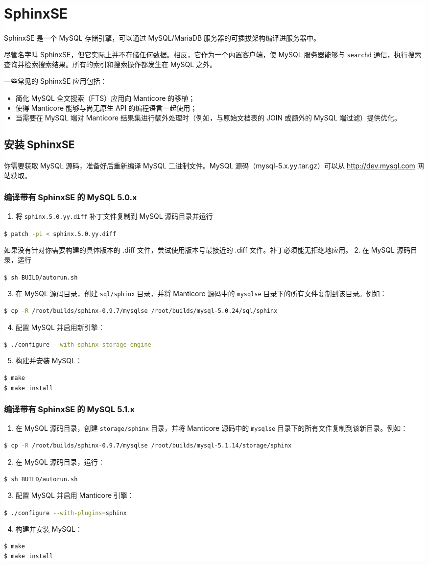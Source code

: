 # SphinxSE

SphinxSE 是一个 MySQL 存储引擎，可以通过 MySQL/MariaDB 服务器的可插拔架构编译进服务器中。

尽管名字叫 SphinxSE，但它实际上并不存储任何数据。相反，它作为一个内置客户端，使 MySQL 服务器能够与 `searchd` 通信，执行搜索查询并检索搜索结果。所有的索引和搜索操作都发生在 MySQL 之外。

一些常见的 SphinxSE 应用包括：
* 简化 MySQL 全文搜索（FTS）应用向 Manticore 的移植；
* 使得 Manticore 能够与尚无原生 API 的编程语言一起使用；
* 当需要在 MySQL 端对 Manticore 结果集进行额外处理时（例如，与原始文档表的 JOIN 或额外的 MySQL 端过滤）提供优化。

## 安装 SphinxSE

你需要获取 MySQL 源码，准备好后重新编译 MySQL 二进制文件。MySQL 源码（mysql-5.x.yy.tar.gz）可以从 <http://dev.mysql.com> 网站获取。

### 编译带有 SphinxSE 的 MySQL 5.0.x

1. 将 `sphinx.5.0.yy.diff` 补丁文件复制到 MySQL 源码目录并运行
```bash
$ patch -p1 < sphinx.5.0.yy.diff
```
如果没有针对你需要构建的具体版本的 .diff 文件，尝试使用版本号最接近的 .diff 文件。补丁必须能无拒绝地应用。
2. 在 MySQL 源码目录，运行
```bash
$ sh BUILD/autorun.sh
```
3. 在 MySQL 源码目录，创建 `sql/sphinx` 目录，并将 Manticore 源码中的 `mysqlse` 目录下的所有文件复制到该目录。例如：
```bash
$ cp -R /root/builds/sphinx-0.9.7/mysqlse /root/builds/mysql-5.0.24/sql/sphinx
```
4. 配置 MySQL 并启用新引擎：
```bash
$ ./configure --with-sphinx-storage-engine
```
5. 构建并安装 MySQL：
```bash
$ make
$ make install
```

### 编译带有 SphinxSE 的 MySQL 5.1.x

1. 在 MySQL 源码目录，创建 `storage/sphinx` 目录，并将 Manticore 源码中的 `mysqlse` 目录下的所有文件复制到该新目录。例如：
```bash
$ cp -R /root/builds/sphinx-0.9.7/mysqlse /root/builds/mysql-5.1.14/storage/sphinx
```
2. 在 MySQL 源码目录，运行：
```bash
$ sh BUILD/autorun.sh
```
3. 配置 MySQL 并启用 Manticore 引擎：
```bash
$ ./configure --with-plugins=sphinx
```
4. 构建并安装 MySQL：
```bash
$ make
$ make install
```
